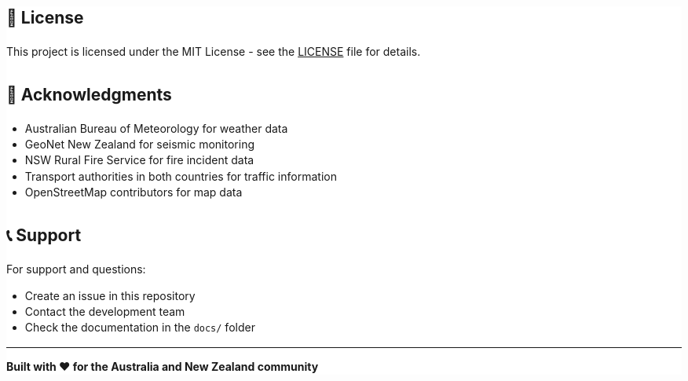 ## 📄 License

This project is licensed under the MIT License - see the [LICENSE](LICENSE) file for details.

## 🙏 Acknowledgments

- Australian Bureau of Meteorology for weather data
- GeoNet New Zealand for seismic monitoring
- NSW Rural Fire Service for fire incident data
- Transport authorities in both countries for traffic information
- OpenStreetMap contributors for map data

## 📞 Support

For support and questions:
- Create an issue in this repository
- Contact the development team
- Check the documentation in the `docs/` folder

---

**Built with ❤️ for the Australia and New Zealand community**